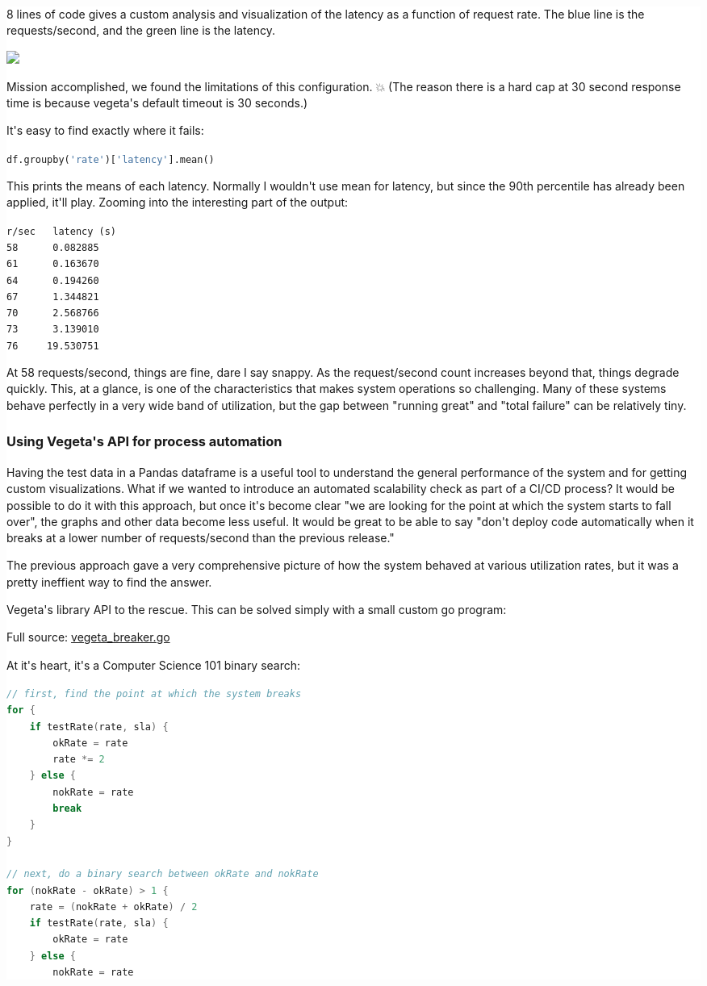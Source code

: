 8 lines of code gives a custom analysis and visualization of the latency as a function of request rate. The blue line is the requests/second, and the green line is the latency.

<img src="/images/vegeta/overall_performance.svg" width="90%">

Mission accomplished, we found the limitations of this configuration. :boom: (The reason there is a hard cap at 30 second response time is because vegeta's default timeout is 30 seconds.)

It's easy to find exactly where it fails:

```python
df.groupby('rate')['latency'].mean()
```

This prints the means of each latency. Normally I wouldn't use mean for latency, but since the 90th percentile has already been applied, it'll play. Zooming into the interesting part of the output:

```shell
r/sec   latency (s)
58      0.082885
61      0.163670
64      0.194260
67      1.344821
70      2.568766
73      3.139010
76     19.530751
```
At 58 requests/second, things are fine, dare I say snappy. As the request/second count increases beyond that, things degrade quickly. This, at a glance, is one of the characteristics that makes system operations so challenging. Many of these systems behave perfectly in a very wide band of utilization, but the gap between "running great" and "total failure" can be relatively tiny.

### Using Vegeta's API for process automation

Having the test data in a Pandas dataframe is a useful tool to understand the general performance of the system and for getting custom visualizations. What if we wanted to introduce an automated scalability check as part of a CI/CD process? It would be possible to do it with this approach, but once it's become clear "we are looking for the point at which the system starts to fall over", the graphs and other data become less useful. It would be great to be able to say "don't deploy code automatically when it breaks at a lower number of requests/second than the previous release."

The previous approach gave a very comprehensive picture of how the system behaved at various utilization rates, but it was a pretty ineffient way to find the answer.

Vegeta's library API to the rescue. This can be solved simply with a small custom go program:

Full source: [vegeta_breaker.go](/source/vegeta_breaker.go)

At it's heart, it's a Computer Science 101 binary search:

```go
// first, find the point at which the system breaks
for {
    if testRate(rate, sla) {
        okRate = rate
        rate *= 2
    } else {
        nokRate = rate
        break
    }
}

// next, do a binary search between okRate and nokRate
for (nokRate - okRate) > 1 {
    rate = (nokRate + okRate) / 2
    if testRate(rate, sla) {
        okRate = rate
    } else {
        nokRate = rate
```